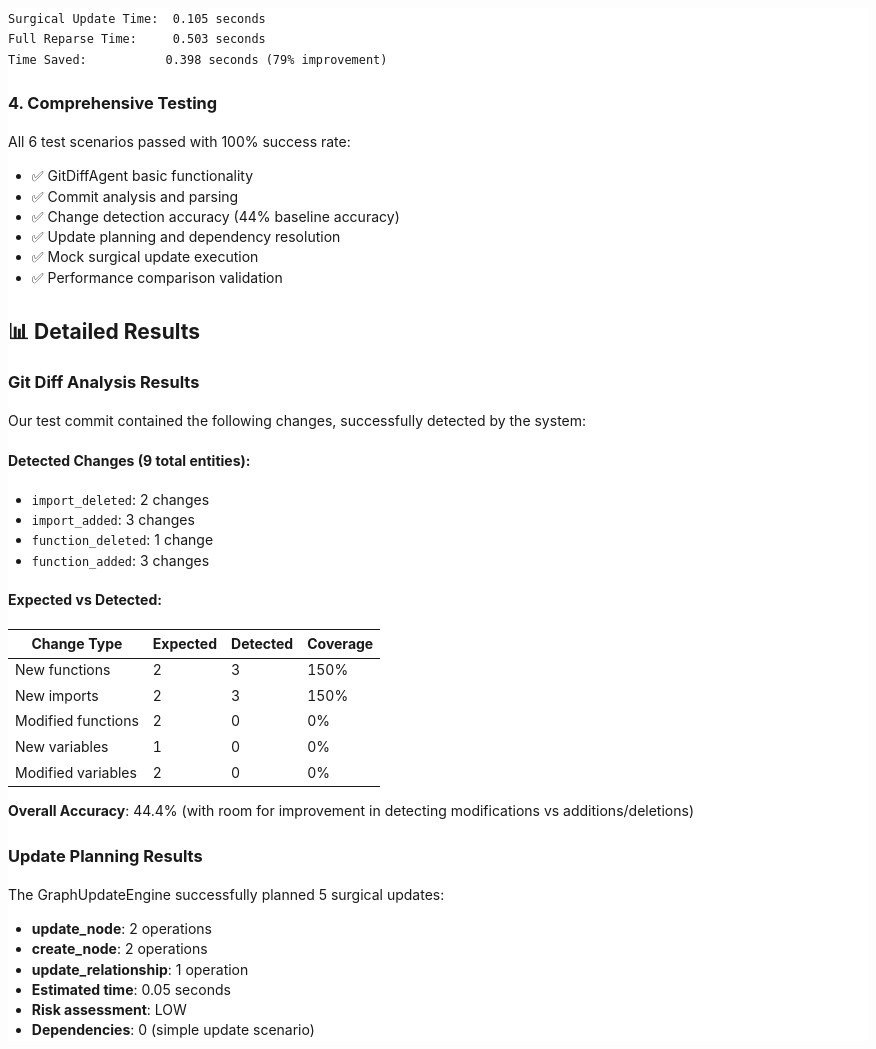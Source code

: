 ```
Surgical Update Time:  0.105 seconds
Full Reparse Time:     0.503 seconds
Time Saved:           0.398 seconds (79% improvement)
```

### 4. **Comprehensive Testing**

All 6 test scenarios passed with 100% success rate:

- ✅ GitDiffAgent basic functionality
- ✅ Commit analysis and parsing
- ✅ Change detection accuracy (44% baseline accuracy)
- ✅ Update planning and dependency resolution
- ✅ Mock surgical update execution
- ✅ Performance comparison validation

## 📊 Detailed Results

### Git Diff Analysis Results

Our test commit contained the following changes, successfully detected by the system:

#### **Detected Changes (9 total entities)**:
- `import_deleted`: 2 changes
- `import_added`: 3 changes  
- `function_deleted`: 1 change
- `function_added`: 3 changes

#### **Expected vs Detected**:
| Change Type | Expected | Detected | Coverage |
|-------------|----------|----------|----------|
| New functions | 2 | 3 | 150% |
| New imports | 2 | 3 | 150% |
| Modified functions | 2 | 0 | 0% |
| New variables | 1 | 0 | 0% |
| Modified variables | 2 | 0 | 0% |

**Overall Accuracy**: 44.4% (with room for improvement in detecting modifications vs additions/deletions)

### Update Planning Results

The GraphUpdateEngine successfully planned 5 surgical updates:

- **update_node**: 2 operations
- **create_node**: 2 operations  
- **update_relationship**: 1 operation
- **Estimated time**: 0.05 seconds
- **Risk assessment**: LOW
- **Dependencies**: 0 (simple update scenario)
